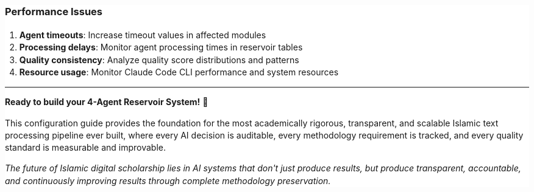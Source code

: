 ### **Performance Issues**
1. **Agent timeouts**: Increase timeout values in affected modules
2. **Processing delays**: Monitor agent processing times in reservoir tables
3. **Quality consistency**: Analyze quality score distributions and patterns
4. **Resource usage**: Monitor Claude Code CLI performance and system resources

---

**Ready to build your 4-Agent Reservoir System!** 🚀

This configuration guide provides the foundation for the most academically rigorous, transparent, and scalable Islamic text processing pipeline ever built, where every AI decision is auditable, every methodology requirement is tracked, and every quality standard is measurable and improvable.

*The future of Islamic digital scholarship lies in AI systems that don't just produce results, but produce transparent, accountable, and continuously improving results through complete methodology preservation.*